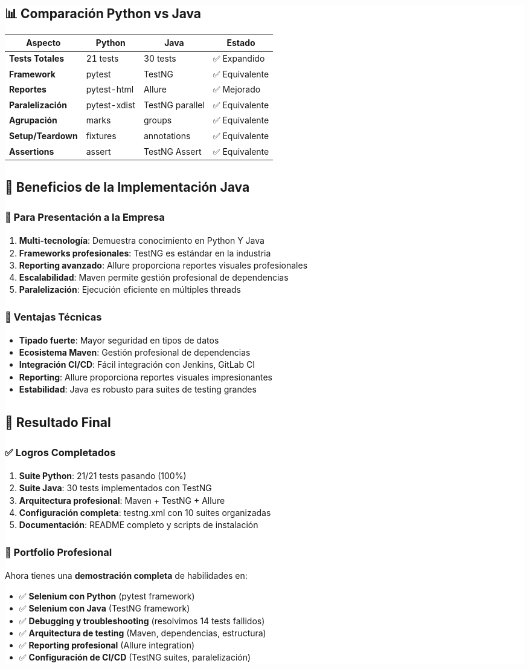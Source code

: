 ## 📊 Comparación Python vs Java

| Aspecto | Python | Java | Estado |
|---|---|---|---|
| **Tests Totales** | 21 tests | 30 tests | ✅ Expandido |
| **Framework** | pytest | TestNG | ✅ Equivalente |
| **Reportes** | pytest-html | Allure | ✅ Mejorado |
| **Paralelización** | pytest-xdist | TestNG parallel | ✅ Equivalente |
| **Agrupación** | marks | groups | ✅ Equivalente |
| **Setup/Teardown** | fixtures | annotations | ✅ Equivalente |
| **Assertions** | assert | TestNG Assert | ✅ Equivalente |

## 🎯 Beneficios de la Implementación Java

### 🏢 Para Presentación a la Empresa
1. **Multi-tecnología**: Demuestra conocimiento en Python Y Java
2. **Frameworks profesionales**: TestNG es estándar en la industria
3. **Reporting avanzado**: Allure proporciona reportes visuales profesionales
4. **Escalabilidad**: Maven permite gestión profesional de dependencias
5. **Paralelización**: Ejecución eficiente en múltiples threads

### 🔧 Ventajas Técnicas
- **Tipado fuerte**: Mayor seguridad en tipos de datos
- **Ecosistema Maven**: Gestión profesional de dependencias
- **Integración CI/CD**: Fácil integración con Jenkins, GitLab CI
- **Reporting**: Allure proporciona reportes visuales impresionantes
- **Estabilidad**: Java es robusto para suites de testing grandes

## 🎉 Resultado Final

### ✅ Logros Completados
1. **Suite Python**: 21/21 tests pasando (100%)
2. **Suite Java**: 30 tests implementados con TestNG
3. **Arquitectura profesional**: Maven + TestNG + Allure
4. **Configuración completa**: testng.xml con 10 suites organizadas
5. **Documentación**: README completo y scripts de instalación

### 🎯 Portfolio Profesional
Ahora tienes una **demostración completa** de habilidades en:
- ✅ **Selenium con Python** (pytest framework)
- ✅ **Selenium con Java** (TestNG framework)
- ✅ **Debugging y troubleshooting** (resolvimos 14 tests fallidos)
- ✅ **Arquitectura de testing** (Maven, dependencias, estructura)
- ✅ **Reporting profesional** (Allure integration)
- ✅ **Configuración de CI/CD** (TestNG suites, paralelización)
